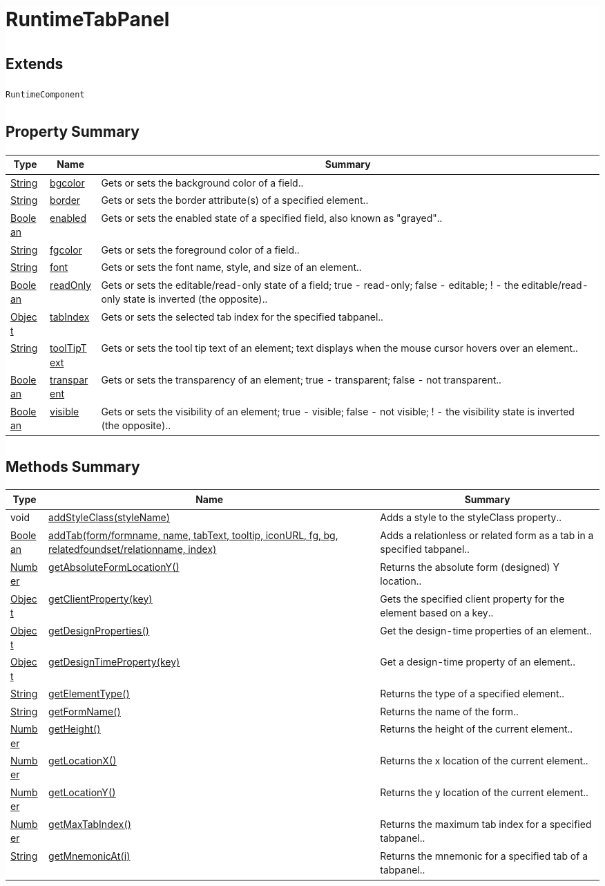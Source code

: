 #  RuntimeTabPanel


## **Extends**
    RuntimeComponent

## Property Summary

| Type                                                  | Name                    | Summary                                                                                                           |
| ----------------------------------------------------- | ----------------------- | ----------------------------------------------------------------------------------------------------------------- |
| [String](../../../JSLib/String.md) | [bgcolor](RuntimeTabPanel.md#bgcolor)                   | Gets or sets the background color of a field..                                    |
| [String](../../../JSLib/String.md) | [border](RuntimeTabPanel.md#border)                   | Gets or sets the border attribute(s) of a specified element..                                    |
| [Boolean](../../../JSLib/Boolean.md) | [enabled](RuntimeTabPanel.md#enabled)                   | Gets or sets the enabled state of a specified field, also known as "grayed"..                                    |
| [String](../../../JSLib/String.md) | [fgcolor](RuntimeTabPanel.md#fgcolor)                   | Gets or sets the foreground color of a field..                                    |
| [String](../../../JSLib/String.md) | [font](RuntimeTabPanel.md#font)                   | Gets or sets the font name, style, and size of an element..                                    |
| [Boolean](../../../JSLib/Boolean.md) | [readOnly](RuntimeTabPanel.md#readOnly)                   | Gets or sets the editable/read-only state of a field; true - read-only; false - editable; ! - the editable/read-only state is inverted (the opposite)..                                    |
| [Object](../../../JSLib/Object.md) | [tabIndex](RuntimeTabPanel.md#tabIndex)                   | Gets or sets the selected tab index for the specified tabpanel..                                    |
| [String](../../../JSLib/String.md) | [toolTipText](RuntimeTabPanel.md#toolTipText)                   | Gets or sets the tool tip text of an element; text displays when the mouse cursor hovers over an element..                                    |
| [Boolean](../../../JSLib/Boolean.md) | [transparent](RuntimeTabPanel.md#transparent)                   | Gets or sets the transparency of an element; true - transparent; false - not transparent..                                    |
| [Boolean](../../../JSLib/Boolean.md) | [visible](RuntimeTabPanel.md#visible)                   | Gets or sets the visibility of an element; true - visible; false - not visible; ! - the visibility state is inverted (the opposite)..                                    |

## Methods Summary

| Type                                                  | Name                    | Summary                                                                                                           |
| ----------------------------------------------------- | ----------------------- | ----------------------------------------------------------------------------------------------------------------- |
|void | [addStyleClass(styleName)](RuntimeTabPanel.md#addstyleclass-stylename)                   | Adds a style to the styleClass property..                                    |
| [Boolean](../../../JSLib/Boolean.md) | [addTab(form/formname, name, tabText, tooltip, iconURL, fg, bg, relatedfoundset/relationname, index)](RuntimeTabPanel.md#addtab-form/formname-name-tabtext-tooltip-iconurl-fg-bg-relatedfoundset/relationname-index)                   | Adds a relationless or related form as a tab in a specified tabpanel..                                    |
| [Number](../../../JSLib/Number.md) | [getAbsoluteFormLocationY()](RuntimeTabPanel.md#getabsoluteformlocationy)                   | Returns the absolute form (designed) Y location..                                    |
| [Object](../../../JSLib/Object.md) | [getClientProperty(key)](RuntimeTabPanel.md#getclientproperty-key)                   | Gets the specified client property for the element based on a key..                                    |
| [Object](../../../JSLib/Object.md) | [getDesignProperties()](RuntimeTabPanel.md#getdesignproperties)                   | Get the design-time properties of an element..                                    |
| [Object](../../../JSLib/Object.md) | [getDesignTimeProperty(key)](RuntimeTabPanel.md#getdesigntimeproperty-key)                   | Get a design-time property of an element..                                    |
| [String](../../../JSLib/String.md) | [getElementType()](RuntimeTabPanel.md#getelementtype)                   | Returns the type of a specified element..                                    |
| [String](../../../JSLib/String.md) | [getFormName()](RuntimeTabPanel.md#getformname)                   | Returns the name of the form..                                    |
| [Number](../../../JSLib/Number.md) | [getHeight()](RuntimeTabPanel.md#getheight)                   | Returns the height of the current element..                                    |
| [Number](../../../JSLib/Number.md) | [getLocationX()](RuntimeTabPanel.md#getlocationx)                   | Returns the x location of the current element..                                    |
| [Number](../../../JSLib/Number.md) | [getLocationY()](RuntimeTabPanel.md#getlocationy)                   | Returns the y location of the current element..                                    |
| [Number](../../../JSLib/Number.md) | [getMaxTabIndex()](RuntimeTabPanel.md#getmaxtabindex)                   | Returns the maximum tab index for a specified tabpanel..                                    |
| [String](../../../JSLib/String.md) | [getMnemonicAt(i)](RuntimeTabPanel.md#getmnemonicat-i)                   | Returns the mnemonic for a specified tab of a tabpanel..                                    |